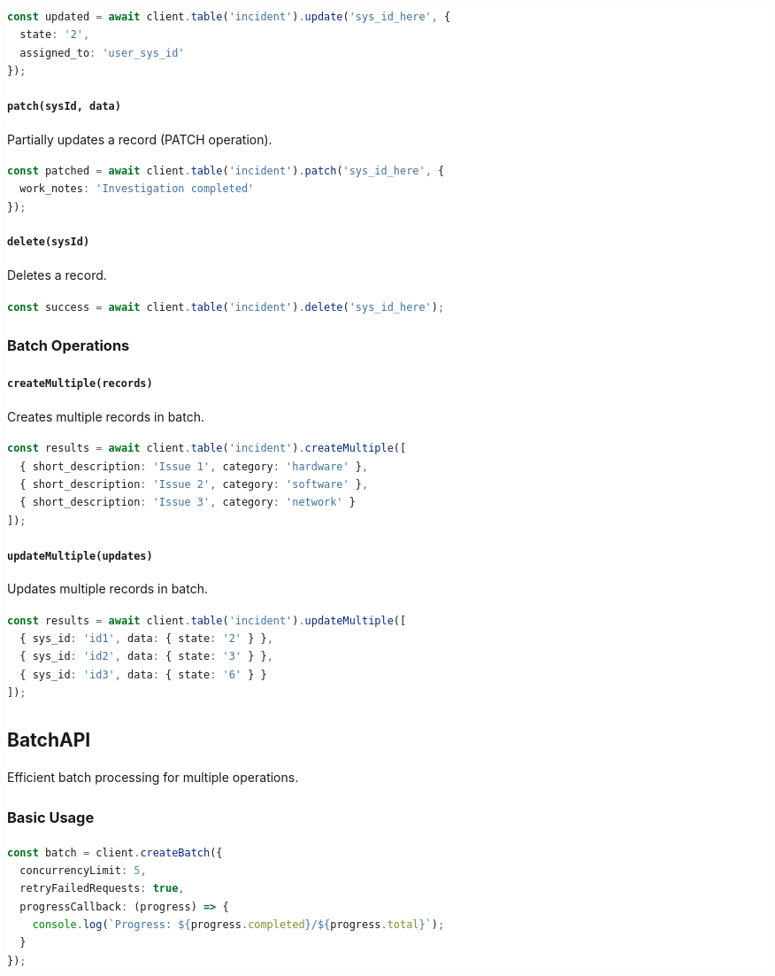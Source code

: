 ```typescript
const updated = await client.table('incident').update('sys_id_here', {
  state: '2',
  assigned_to: 'user_sys_id'
});
```

#### `patch(sysId, data)`
Partially updates a record (PATCH operation).

```typescript
const patched = await client.table('incident').patch('sys_id_here', {
  work_notes: 'Investigation completed'
});
```

#### `delete(sysId)`
Deletes a record.

```typescript
const success = await client.table('incident').delete('sys_id_here');
```

### Batch Operations

#### `createMultiple(records)`
Creates multiple records in batch.

```typescript
const results = await client.table('incident').createMultiple([
  { short_description: 'Issue 1', category: 'hardware' },
  { short_description: 'Issue 2', category: 'software' },
  { short_description: 'Issue 3', category: 'network' }
]);
```

#### `updateMultiple(updates)`
Updates multiple records in batch.

```typescript
const results = await client.table('incident').updateMultiple([
  { sys_id: 'id1', data: { state: '2' } },
  { sys_id: 'id2', data: { state: '3' } },
  { sys_id: 'id3', data: { state: '6' } }
]);
```

## BatchAPI

Efficient batch processing for multiple operations.

### Basic Usage

```typescript
const batch = client.createBatch({
  concurrencyLimit: 5,
  retryFailedRequests: true,
  progressCallback: (progress) => {
    console.log(`Progress: ${progress.completed}/${progress.total}`);
  }
});
```
